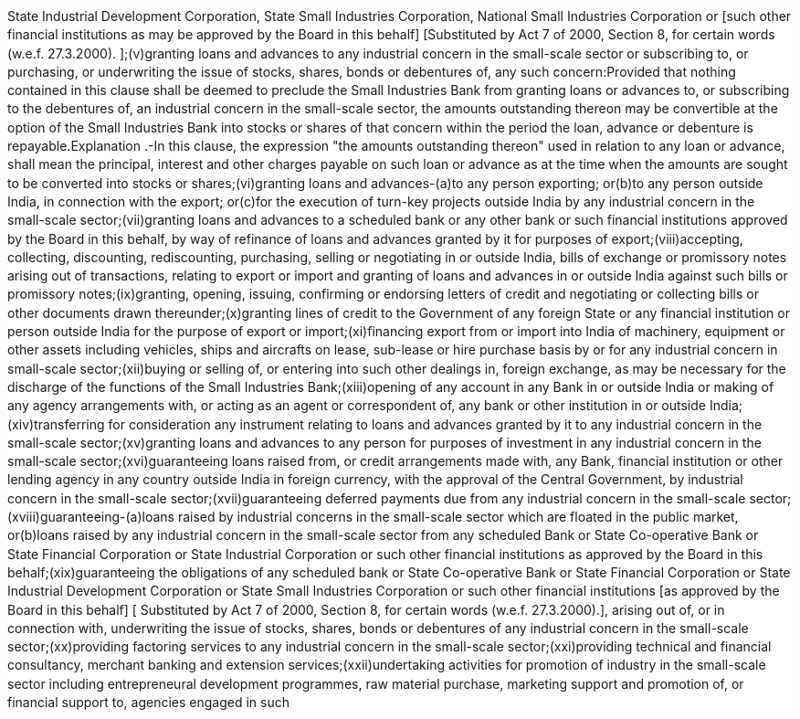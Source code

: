 State Industrial Development Corporation, State Small Industries Corporation,
National Small Industries Corporation or [such other financial institutions as
may be approved by the Board in this behalf] [Substituted by Act 7 of 2000,
Section 8, for certain words (w.e.f. 27.3.2000). ];(v)granting loans and
advances to any industrial concern in the small-scale sector or subscribing
to, or purchasing, or underwriting the issue of stocks, shares, bonds or
debentures of, any such concern:Provided that nothing contained in this clause
shall be deemed to preclude the Small Industries Bank from granting loans or
advances to, or subscribing to the debentures of, an industrial concern in the
small-scale sector, the amounts outstanding thereon may be convertible at the
option of the Small Industries Bank into stocks or shares of that concern
within the period the loan, advance or debenture is repayable.Explanation .-In
this clause, the expression "the amounts outstanding thereon" used in relation
to any loan or advance, shall mean the principal, interest and other charges
payable on such loan or advance as at the time when the amounts are sought to
be converted into stocks or shares;(vi)granting loans and advances-(a)to any
person exporting; or(b)to any person outside India, in connection with the
export; or(c)for the execution of turn-key projects outside India by any
industrial concern in the small-scale sector;(vii)granting loans and advances
to a scheduled bank or any other bank or such financial institutions approved
by the Board in this behalf, by way of refinance of loans and advances granted
by it for purposes of export;(viii)accepting, collecting, discounting,
rediscounting, purchasing, selling or negotiating in or outside India, bills
of exchange or promissory notes arising out of transactions, relating to
export or import and granting of loans and advances in or outside India
against such bills or promissory notes;(ix)granting, opening, issuing,
confirming or endorsing letters of credit and negotiating or collecting bills
or other documents drawn thereunder;(x)granting lines of credit to the
Government of any foreign State or any financial institution or person outside
India for the purpose of export or import;(xi)financing export from or import
into India of machinery, equipment or other assets including vehicles, ships
and aircrafts on lease, sub-lease or hire purchase basis by or for any
industrial concern in small-scale sector;(xii)buying or selling of, or
entering into such other dealings in, foreign exchange, as may be necessary
for the discharge of the functions of the Small Industries Bank;(xiii)opening
of any account in any Bank in or outside India or making of any agency
arrangements with, or acting as an agent or correspondent of, any bank or
other institution in or outside India;(xiv)transferring for consideration any
instrument relating to loans and advances granted by it to any industrial
concern in the small-scale sector;(xv)granting loans and advances to any
person for purposes of investment in any industrial concern in the small-scale
sector;(xvi)guaranteeing loans raised from, or credit arrangements made with,
any Bank, financial institution or other lending agency in any country outside
India in foreign currency, with the approval of the Central Government, by
industrial concern in the small-scale sector;(xvii)guaranteeing deferred
payments due from any industrial concern in the small-scale
sector;(xviii)guaranteeing-(a)loans raised by industrial concerns in the
small-scale sector which are floated in the public market, or(b)loans raised
by any industrial concern in the small-scale sector from any scheduled Bank or
State Co-operative Bank or State Financial Corporation or State Industrial
Corporation or such other financial institutions as approved by the Board in
this behalf;(xix)guaranteeing the obligations of any scheduled bank or State
Co-operative Bank or State Financial Corporation or State Industrial
Development Corporation or State Small Industries Corporation or such other
financial institutions [as approved by the Board in this behalf] [ Substituted
by Act 7 of 2000, Section 8, for certain words (w.e.f. 27.3.2000).], arising
out of, or in connection with, underwriting the issue of stocks, shares, bonds
or debentures of any industrial concern in the small-scale
sector;(xx)providing factoring services to any industrial concern in the
small-scale sector;(xxi)providing technical and financial consultancy,
merchant banking and extension services;(xxii)undertaking activities for
promotion of industry in the small-scale sector including entrepreneural
development programmes, raw material purchase, marketing support and promotion
of, or financial support to, agencies engaged in such